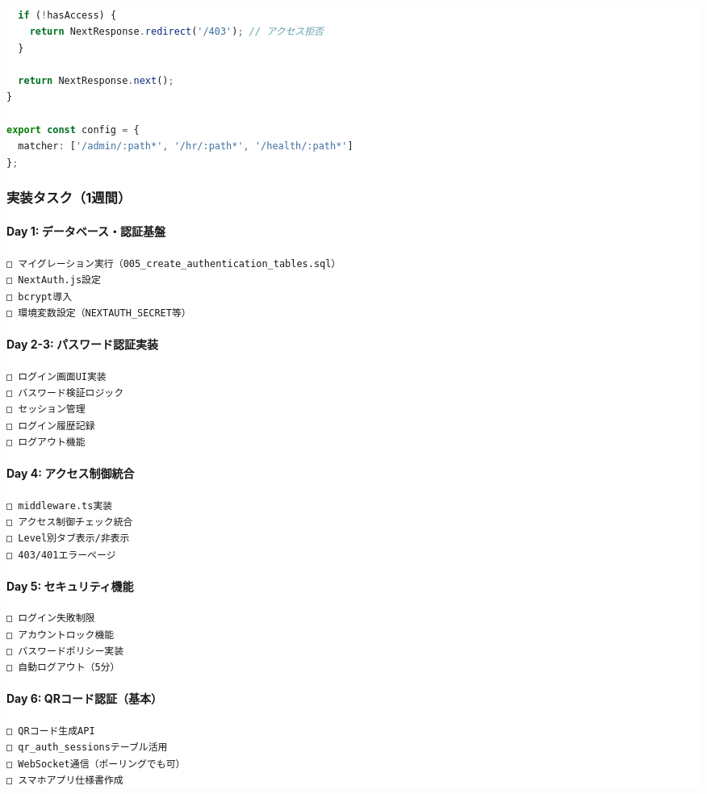 ```typescript
  if (!hasAccess) {
    return NextResponse.redirect('/403'); // アクセス拒否
  }

  return NextResponse.next();
}

export const config = {
  matcher: ['/admin/:path*', '/hr/:path*', '/health/:path*']
};
```

### **実装タスク（1週間）**

#### **Day 1: データベース・認証基盤**
```
□ マイグレーション実行（005_create_authentication_tables.sql）
□ NextAuth.js設定
□ bcrypt導入
□ 環境変数設定（NEXTAUTH_SECRET等）
```

#### **Day 2-3: パスワード認証実装**
```
□ ログイン画面UI実装
□ パスワード検証ロジック
□ セッション管理
□ ログイン履歴記録
□ ログアウト機能
```

#### **Day 4: アクセス制御統合**
```
□ middleware.ts実装
□ アクセス制御チェック統合
□ Level別タブ表示/非表示
□ 403/401エラーページ
```

#### **Day 5: セキュリティ機能**
```
□ ログイン失敗制限
□ アカウントロック機能
□ パスワードポリシー実装
□ 自動ログアウト（5分）
```

#### **Day 6: QRコード認証（基本）**
```
□ QRコード生成API
□ qr_auth_sessionsテーブル活用
□ WebSocket通信（ポーリングでも可）
□ スマホアプリ仕様書作成
```
